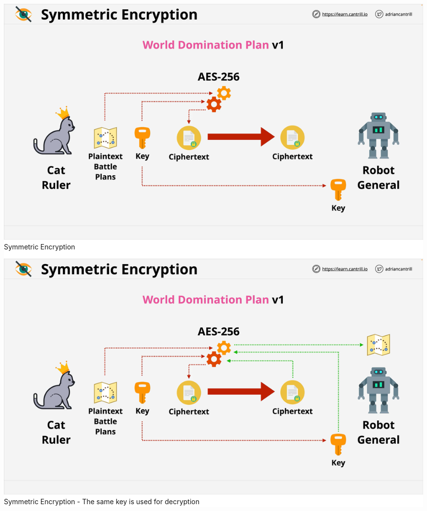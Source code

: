 ![Alt text](<images/Screenshot 2023-09-29 at 13.56.49 - Encryption_101_-_PART1__learn.cantrill.io_and_1_mo.png>)
Symmetric Encryption

![Alt text](<images/Screenshot 2023-09-29 at 13.57.07 - Encryption_101_-_PART1__learn.cantrill.io_and_1_mo.png>)
Symmetric Encryption - The same key is used for decryption
